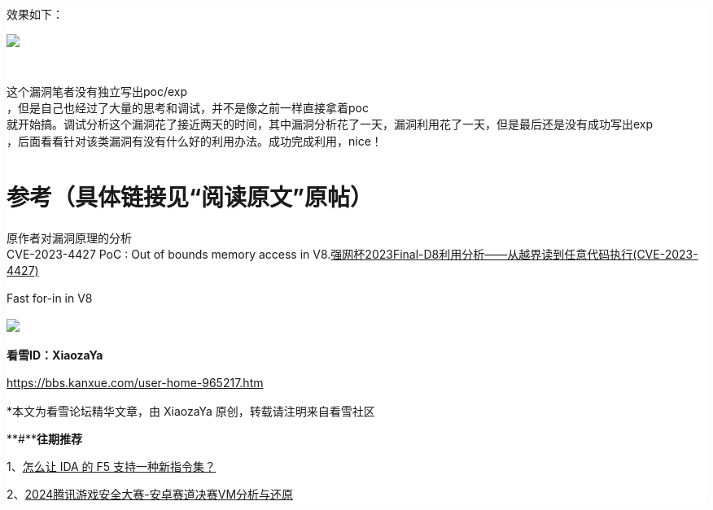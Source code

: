   
```
```  
  
  
  
效果如下：  
  
![](https://mmbiz.qpic.cn/sz_mmbiz_jpg/1UG7KPNHN8Ey0Z2fLQtGQHrnic5NDLhqHqpEXZhl4MN5iaCb2JsvnmribSnsrD81aeiaAWOnV7UQIXsL3WI1nxl9mg/640?wx_fmt=jpeg&from=appmsg "")  
  
#   
  
```
```  
  
  
这个漏洞笔者没有独立写出poc/exp  
，但是自己也经过了大量的思考和调试，并不是像之前一样直接拿着poc  
就开始搞。调试分析这个漏洞花了接近两天的时间，其中漏洞分析花了一天，漏洞利用花了一天，但是最后还是没有成功写出exp  
，后面看看针对该类漏洞有没有什么好的利用办法。成功完成利用，nice！  
#   
# 参考（具体链接见“阅读原文”原帖）  
  
原作者对漏洞原理的分析  
CVE-2023-4427 PoC : Out of bounds memory access in V8.[强网杯2023Final-D8利用分析——从越界读到任意代码执行(CVE-2023-4427)](https://mp.weixin.qq.com/s?__biz=MzU1MzE3Njg2Mw==&mid=2247507708&idx=1&sn=c69e36058bd1fad10490f707391ffbae&chksm=fbf4448ccc83cd9a90ba5f2599488d96b511fa2302a0bc786d5c364ccea86a2202249228d5d7&mpshare=1&scene=21&srcid=02196WZMSZRVcIeNRldVqpsG&sharer_shareinfo=6a09abbc623ce1369390294b0d9410ec&sharer_shareinfo_first=6a09abbc623ce1369390294b0d9410ec#wechat_redirect)  
  
Fast for-in in V8  
  
  
![](https://mmbiz.qpic.cn/sz_mmbiz_png/1UG7KPNHN8FQicadOCiboLpxXIRw7OaqYTicpRhTlicDQQt6dwQ6XRXT7xs1vibtGFpibgOCrupPymNyePqunL6C2EGw/640?wx_fmt=png&from=appmsg "")  
  
  
**看雪ID：XiaozaYa**  
  
https://bbs.kanxue.com/user-home-965217.htm  
  
*本文为看雪论坛精华文章，由 XiaozaYa 原创，转载请注明来自看雪社区  
  
  
[](http://mp.weixin.qq.com/s?__biz=MjM5NTc2MDYxMw==&mid=2458549821&idx=2&sn=2a8052c2a32074693dffb319fb7edb54&chksm=b18d4eb786fac7a1c0f3f851a5c344eb0aa0fada20a3bf3d48f9f068d4f9383b2b95fe8f1b4c&scene=21#wechat_redirect)  
  
  
  
**#****往期推荐**  
  
1、[怎么让 IDA 的 F5 支持一种新指令集？](http://mp.weixin.qq.com/s?__biz=MjM5NTc2MDYxMw==&mid=2458552429&idx=1&sn=415d0ec99eeb9224171df3b40d32b0ae&chksm=b18db8e786fa31f16771aa01b1931942b36c595ca6eaedffb73b8bb2ebf021cfc2e6a459db10&scene=21#wechat_redirect)  
  
  
2、[2024腾讯游戏安全大赛-安卓赛道决赛VM分析与还原](http://mp.weixin.qq.com/s?__biz=MjM5NTc2MDYxMw==&mid=2458552129&idx=1&sn=8f962c31693c83cc5088ca426d58efc0&chksm=b18db7cb86fa3edd9008582ce6c530ffb6c97254263e48ae9ac74eab415284286f07c5a9eaff&scene=21#wechat_redirect)  
  
  